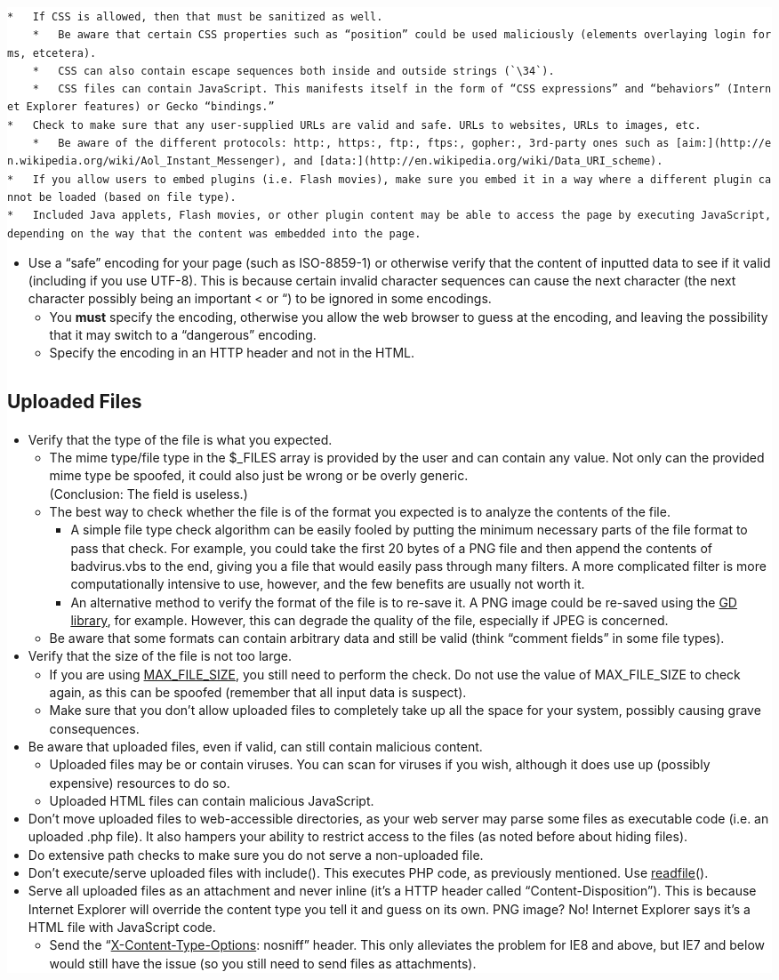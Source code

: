     *   If CSS is allowed, then that must be sanitized as well.
        *   Be aware that certain CSS properties such as “position” could be used maliciously (elements overlaying login forms, etcetera).
        *   CSS can also contain escape sequences both inside and outside strings (`\34`).
        *   CSS files can contain JavaScript. This manifests itself in the form of “CSS expressions” and “behaviors” (Internet Explorer features) or Gecko “bindings.”
    *   Check to make sure that any user-supplied URLs are valid and safe. URLs to websites, URLs to images, etc.
        *   Be aware of the different protocols: http:, https:, ftp:, ftps:, gopher:, 3rd-party ones such as [aim:](http://en.wikipedia.org/wiki/Aol_Instant_Messenger), and [data:](http://en.wikipedia.org/wiki/Data_URI_scheme).
    *   If you allow users to embed plugins (i.e. Flash movies), make sure you embed it in a way where a different plugin cannot be loaded (based on file type).
    *   Included Java applets, Flash movies, or other plugin content may be able to access the page by executing JavaScript, depending on the way that the content was embedded into the page.
*   Use a “safe” encoding for your page (such as ISO-8859-1) or otherwise verify that the content of inputted data to see if it valid (including if you use UTF-8). This is because certain invalid character sequences can cause the next character (the next character possibly being an important < or “) to be ignored in some encodings.
    *   You **must** specify the encoding, otherwise you allow the web browser to guess at the encoding, and leaving the possibility that it may switch to a “dangerous” encoding.
    *   Specify the encoding in an HTTP header and not in the HTML.

## Uploaded Files

*   Verify that the type of the file is what you expected.
    *   The mime type/file type in the $_FILES array is provided by the user and can contain any value. Not only can the provided mime type be spoofed, it could also just be wrong or be overly generic.  
         (Conclusion: The field is useless.)
    *   The best way to check whether the file is of the format you expected is to analyze the contents of the file.
        *   A simple file type check algorithm can be easily fooled by putting the minimum necessary parts of the file format to pass that check. For example, you could take the first 20 bytes of a PNG file and then append the contents of badvirus.vbs to the end, giving you a file that would easily pass through many filters. A more complicated filter is more computationally intensive to use, however, and the few benefits are usually not worth it.
        *   An alternative method to verify the format of the file is to re-save it. A PNG image could be re-saved using the [GD library](http://php.net/gd), for example. However, this can degrade the quality of the file, especially if JPEG is concerned.
    *   Be aware that some formats can contain arbitrary data and still be valid (think “comment fields” in some file types).
*   Verify that the size of the file is not too large.
    *   If you are using [MAX_FILE_SIZE](http://php.net/manual/en/features.file-upload.post-method.php), you still need to perform the check. Do not use the value of MAX_FILE_SIZE to check again, as this can be spoofed (remember that all input data is suspect).
    *   Make sure that you don’t allow uploaded files to completely take up all the space for your system, possibly causing grave consequences.
*   Be aware that uploaded files, even if valid, can still contain malicious content.
    *   Uploaded files may be or contain viruses. You can scan for viruses if you wish, although it does use up (possibly expensive) resources to do so.
    *   Uploaded HTML files can contain malicious JavaScript.
*   Don’t move uploaded files to web-accessible directories, as your web server may parse some files as executable code (i.e. an uploaded .php file). It also hampers your ability to restrict access to the files (as noted before about hiding files).
*   Do extensive path checks to make sure you do not serve a non-uploaded file.
*   Don’t execute/serve uploaded files with include(). This executes PHP code, as previously mentioned. Use [readfile](http://php.net/readfile)().
*   Serve all uploaded files as an attachment and never inline (it’s a HTTP header called “Content-Disposition”). This is because Internet Explorer will override the content type you tell it and guess on its own. PNG image? No! Internet Explorer says it’s a HTML file with JavaScript code.
    *   Send the “[X-Content-Type-Options](http://blogs.msdn.com/ie/archive/2008/09/02/ie8-security-part-vi-beta-2-update.aspx): nosniff” header. This only alleviates the problem for IE8 and above, but IE7 and below would still have the issue (so you still need to send files as attachments).